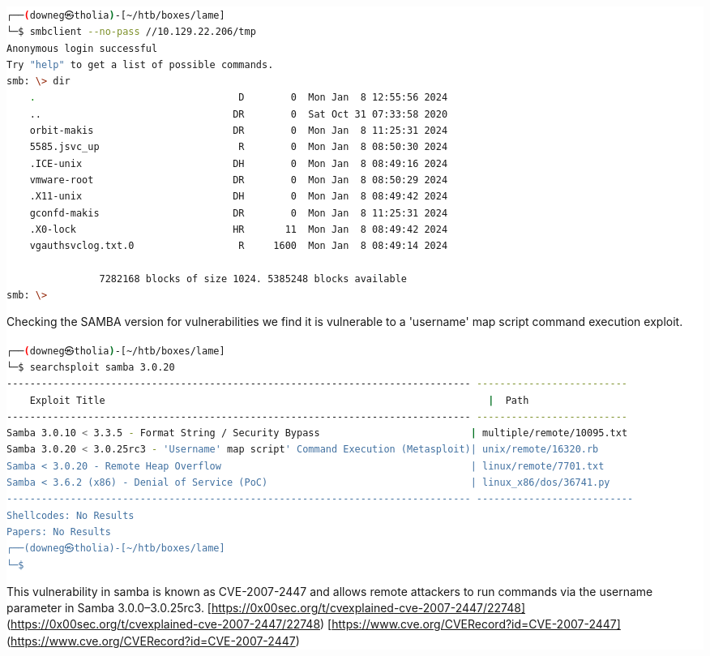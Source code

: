 ```bash
┌──(downeg㉿tholia)-[~/htb/boxes/lame]
└─$ smbclient --no-pass //10.129.22.206/tmp
Anonymous login successful
Try "help" to get a list of possible commands.
smb: \> dir
    .                                   D        0  Mon Jan  8 12:55:56 2024
    ..                                 DR        0  Sat Oct 31 07:33:58 2020
    orbit-makis                        DR        0  Mon Jan  8 11:25:31 2024
    5585.jsvc_up                        R        0  Mon Jan  8 08:50:30 2024
    .ICE-unix                          DH        0  Mon Jan  8 08:49:16 2024
    vmware-root                        DR        0  Mon Jan  8 08:50:29 2024
    .X11-unix                          DH        0  Mon Jan  8 08:49:42 2024
    gconfd-makis                       DR        0  Mon Jan  8 11:25:31 2024
    .X0-lock                           HR       11  Mon Jan  8 08:49:42 2024
    vgauthsvclog.txt.0                  R     1600  Mon Jan  8 08:49:14 2024

                7282168 blocks of size 1024. 5385248 blocks available
smb: \>
```

Checking the SAMBA version for vulnerabilities we find it is vulnerable to a 'username' map script command execution exploit.

```bash
┌──(downeg㉿tholia)-[~/htb/boxes/lame]
└─$ searchsploit samba 3.0.20
-------------------------------------------------------------------------------- --------------------------
    Exploit Title                                                                  |  Path
-------------------------------------------------------------------------------- --------------------------
Samba 3.0.10 < 3.3.5 - Format String / Security Bypass                          | multiple/remote/10095.txt
Samba 3.0.20 < 3.0.25rc3 - 'Username' map script' Command Execution (Metasploit)| unix/remote/16320.rb
Samba < 3.0.20 - Remote Heap Overflow                                           | linux/remote/7701.txt
Samba < 3.6.2 (x86) - Denial of Service (PoC)                                   | linux_x86/dos/36741.py
-------------------------------------------------------------------------------- ---------------------------
Shellcodes: No Results
Papers: No Results
┌──(downeg㉿tholia)-[~/htb/boxes/lame]
└─$
```

This vulnerability in samba is known as CVE-2007-2447 and allows remote attackers to run commands via the username parameter in Samba 3.0.0–3.0.25rc3.
[https://0x00sec.org/t/cvexplained-cve-2007-2447/22748] (https://0x00sec.org/t/cvexplained-cve-2007-2447/22748)
[https://www.cve.org/CVERecord?id=CVE-2007-2447] (https://www.cve.org/CVERecord?id=CVE-2007-2447)
